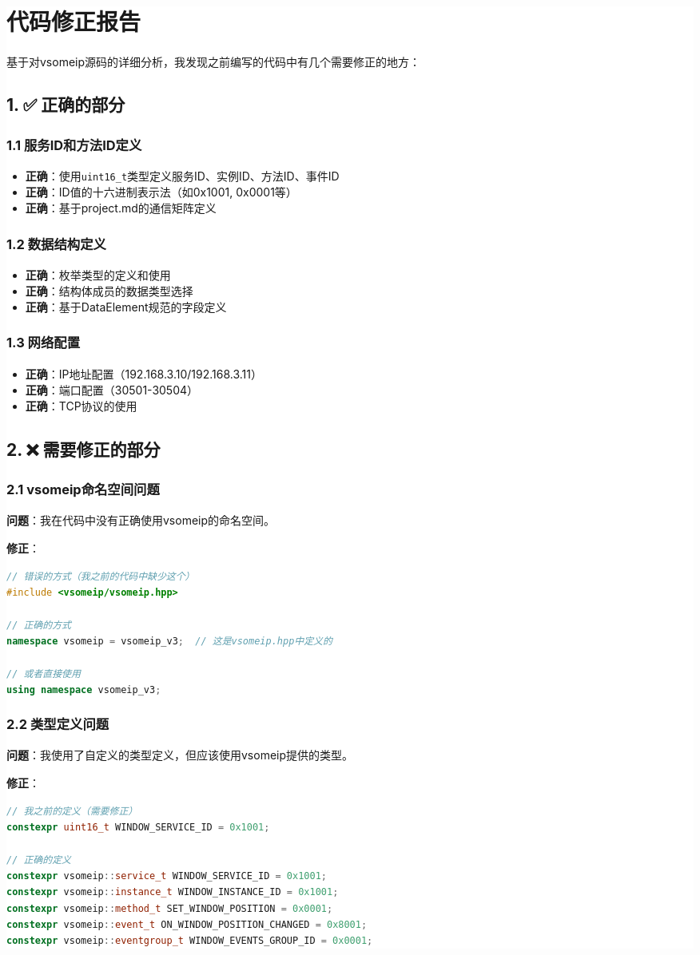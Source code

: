 # 代码修正报告

基于对vsomeip源码的详细分析，我发现之前编写的代码中有几个需要修正的地方：

## 1. ✅ 正确的部分

### 1.1 服务ID和方法ID定义
- **正确**：使用`uint16_t`类型定义服务ID、实例ID、方法ID、事件ID
- **正确**：ID值的十六进制表示法（如0x1001, 0x0001等）
- **正确**：基于project.md的通信矩阵定义

### 1.2 数据结构定义
- **正确**：枚举类型的定义和使用
- **正确**：结构体成员的数据类型选择
- **正确**：基于DataElement规范的字段定义

### 1.3 网络配置
- **正确**：IP地址配置（192.168.3.10/192.168.3.11）
- **正确**：端口配置（30501-30504）
- **正确**：TCP协议的使用

## 2. ❌ 需要修正的部分

### 2.1 vsomeip命名空间问题

**问题**：我在代码中没有正确使用vsomeip的命名空间。

**修正**：
```cpp
// 错误的方式（我之前的代码中缺少这个）
#include <vsomeip/vsomeip.hpp>

// 正确的方式
namespace vsomeip = vsomeip_v3;  // 这是vsomeip.hpp中定义的

// 或者直接使用
using namespace vsomeip_v3;
```

### 2.2 类型定义问题

**问题**：我使用了自定义的类型定义，但应该使用vsomeip提供的类型。

**修正**：
```cpp
// 我之前的定义（需要修正）
constexpr uint16_t WINDOW_SERVICE_ID = 0x1001;

// 正确的定义
constexpr vsomeip::service_t WINDOW_SERVICE_ID = 0x1001;
constexpr vsomeip::instance_t WINDOW_INSTANCE_ID = 0x1001;
constexpr vsomeip::method_t SET_WINDOW_POSITION = 0x0001;
constexpr vsomeip::event_t ON_WINDOW_POSITION_CHANGED = 0x8001;
constexpr vsomeip::eventgroup_t WINDOW_EVENTS_GROUP_ID = 0x0001;
```
